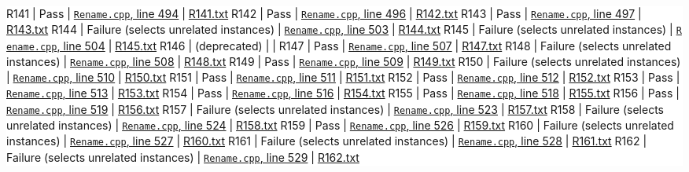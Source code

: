 R141 | Pass | [`Rename.cpp`, line 494](https://github.com/LegalizeAdulthood/refactor-test-suite/blob/master/RefactorTest/Rename.cpp#L494) | [R141.txt](https://github.com/LegalizeAdulthood/refactor-test-suite/blob/master/results/diffs/R141.txt)
R142 | Pass | [`Rename.cpp`, line 496](https://github.com/LegalizeAdulthood/refactor-test-suite/blob/master/RefactorTest/Rename.cpp#L496) | [R142.txt](https://github.com/LegalizeAdulthood/refactor-test-suite/blob/master/results/diffs/R142.txt)
R143 | Pass | [`Rename.cpp`, line 497](https://github.com/LegalizeAdulthood/refactor-test-suite/blob/master/RefactorTest/Rename.cpp#L497) | [R143.txt](https://github.com/LegalizeAdulthood/refactor-test-suite/blob/master/results/diffs/R143.txt)
R144 | Failure (selects unrelated instances) | [`Rename.cpp`, line 503](https://github.com/LegalizeAdulthood/refactor-test-suite/blob/master/RefactorTest/Rename.cpp#L503) | [R144.txt](https://github.com/LegalizeAdulthood/refactor-test-suite/blob/master/results/diffs/R144.txt)
R145 | Failure (selects unrelated instances) | [`Rename.cpp`, line 504](https://github.com/LegalizeAdulthood/refactor-test-suite/blob/master/RefactorTest/Rename.cpp#L504) | [R145.txt](https://github.com/LegalizeAdulthood/refactor-test-suite/blob/master/results/diffs/R145.txt)
R146 | (deprecated) | |
R147 | Pass | [`Rename.cpp`, line 507](https://github.com/LegalizeAdulthood/refactor-test-suite/blob/master/RefactorTest/Rename.cpp#L507) | [R147.txt](https://github.com/LegalizeAdulthood/refactor-test-suite/blob/master/results/diffs/R147.txt)
R148 | Failure (selects unrelated instances) | [`Rename.cpp`, line 508](https://github.com/LegalizeAdulthood/refactor-test-suite/blob/master/RefactorTest/Rename.cpp#L508) | [R148.txt](https://github.com/LegalizeAdulthood/refactor-test-suite/blob/master/results/diffs/R148.txt)
R149 | Pass | [`Rename.cpp`, line 509](https://github.com/LegalizeAdulthood/refactor-test-suite/blob/master/RefactorTest/Rename.cpp#L509) | [R149.txt](https://github.com/LegalizeAdulthood/refactor-test-suite/blob/master/results/diffs/R149.txt)
R150 | Failure (selects unrelated instances) | [`Rename.cpp`, line 510](https://github.com/LegalizeAdulthood/refactor-test-suite/blob/master/RefactorTest/Rename.cpp#L510) | [R150.txt](https://github.com/LegalizeAdulthood/refactor-test-suite/blob/master/results/diffs/R150.txt)
R151 | Pass | [`Rename.cpp`, line 511](https://github.com/LegalizeAdulthood/refactor-test-suite/blob/master/RefactorTest/Rename.cpp#L511) | [R151.txt](https://github.com/LegalizeAdulthood/refactor-test-suite/blob/master/results/diffs/R151.txt)
R152 | Pass | [`Rename.cpp`, line 512](https://github.com/LegalizeAdulthood/refactor-test-suite/blob/master/RefactorTest/Rename.cpp#L512) | [R152.txt](https://github.com/LegalizeAdulthood/refactor-test-suite/blob/master/results/diffs/R152.txt)
R153 | Pass | [`Rename.cpp`, line 513](https://github.com/LegalizeAdulthood/refactor-test-suite/blob/master/RefactorTest/Rename.cpp#L513) | [R153.txt](https://github.com/LegalizeAdulthood/refactor-test-suite/blob/master/results/diffs/R153.txt)
R154 | Pass | [`Rename.cpp`, line 516](https://github.com/LegalizeAdulthood/refactor-test-suite/blob/master/RefactorTest/Rename.cpp#L516) | [R154.txt](https://github.com/LegalizeAdulthood/refactor-test-suite/blob/master/results/diffs/R154.txt)
R155 | Pass | [`Rename.cpp`, line 518](https://github.com/LegalizeAdulthood/refactor-test-suite/blob/master/RefactorTest/Rename.cpp#L518) | [R155.txt](https://github.com/LegalizeAdulthood/refactor-test-suite/blob/master/results/diffs/R155.txt)
R156 | Pass | [`Rename.cpp`, line 519](https://github.com/LegalizeAdulthood/refactor-test-suite/blob/master/RefactorTest/Rename.cpp#L519) | [R156.txt](https://github.com/LegalizeAdulthood/refactor-test-suite/blob/master/results/diffs/R156.txt)
R157 | Failure (selects unrelated instances) | [`Rename.cpp`, line 523](https://github.com/LegalizeAdulthood/refactor-test-suite/blob/master/RefactorTest/Rename.cpp#L523) | [R157.txt](https://github.com/LegalizeAdulthood/refactor-test-suite/blob/master/results/diffs/R157.txt)
R158 | Failure (selects unrelated instances) | [`Rename.cpp`, line 524](https://github.com/LegalizeAdulthood/refactor-test-suite/blob/master/RefactorTest/Rename.cpp#L524) | [R158.txt](https://github.com/LegalizeAdulthood/refactor-test-suite/blob/master/results/diffs/R158.txt)
R159 | Pass | [`Rename.cpp`, line 526](https://github.com/LegalizeAdulthood/refactor-test-suite/blob/master/RefactorTest/Rename.cpp#L526) | [R159.txt](https://github.com/LegalizeAdulthood/refactor-test-suite/blob/master/results/diffs/R159.txt)
R160 | Failure (selects unrelated instances) | [`Rename.cpp`, line 527](https://github.com/LegalizeAdulthood/refactor-test-suite/blob/master/RefactorTest/Rename.cpp#L527) | [R160.txt](https://github.com/LegalizeAdulthood/refactor-test-suite/blob/master/results/diffs/R160.txt)
R161 | Failure (selects unrelated instances) | [`Rename.cpp`, line 528](https://github.com/LegalizeAdulthood/refactor-test-suite/blob/master/RefactorTest/Rename.cpp#L528) | [R161.txt](https://github.com/LegalizeAdulthood/refactor-test-suite/blob/master/results/diffs/R161.txt)
R162 | Failure (selects unrelated instances) | [`Rename.cpp`, line 529](https://github.com/LegalizeAdulthood/refactor-test-suite/blob/master/RefactorTest/Rename.cpp#L529) | [R162.txt](https://github.com/LegalizeAdulthood/refactor-test-suite/blob/master/results/diffs/R162.txt)